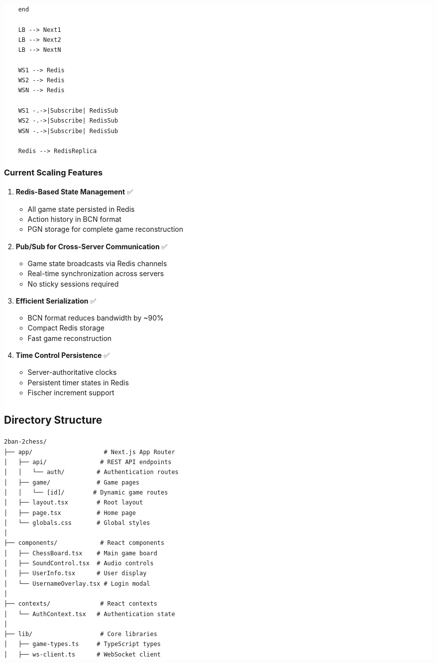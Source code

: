 ```mermaid
    end
    
    LB --> Next1
    LB --> Next2
    LB --> NextN
    
    WS1 --> Redis
    WS2 --> Redis
    WSN --> Redis
    
    WS1 -.->|Subscribe| RedisSub
    WS2 -.->|Subscribe| RedisSub
    WSN -.->|Subscribe| RedisSub
    
    Redis --> RedisReplica
```

### Current Scaling Features

1. **Redis-Based State Management** ✅
   - All game state persisted in Redis
   - Action history in BCN format
   - PGN storage for complete game reconstruction

2. **Pub/Sub for Cross-Server Communication** ✅
   - Game state broadcasts via Redis channels
   - Real-time synchronization across servers
   - No sticky sessions required

3. **Efficient Serialization** ✅
   - BCN format reduces bandwidth by ~90%
   - Compact Redis storage
   - Fast game reconstruction

4. **Time Control Persistence** ✅
   - Server-authoritative clocks
   - Persistent timer states in Redis
   - Fischer increment support

## Directory Structure

```
2ban-2chess/
├── app/                    # Next.js App Router
│   ├── api/               # REST API endpoints
│   │   └── auth/         # Authentication routes
│   ├── game/             # Game pages
│   │   └── [id]/        # Dynamic game routes
│   ├── layout.tsx        # Root layout
│   ├── page.tsx          # Home page
│   └── globals.css       # Global styles
│
├── components/            # React components
│   ├── ChessBoard.tsx    # Main game board
│   ├── SoundControl.tsx  # Audio controls
│   ├── UserInfo.tsx      # User display
│   └── UsernameOverlay.tsx # Login modal
│
├── contexts/              # React contexts
│   └── AuthContext.tsx   # Authentication state
│
├── lib/                   # Core libraries
│   ├── game-types.ts     # TypeScript types
│   ├── ws-client.ts      # WebSocket client
```
